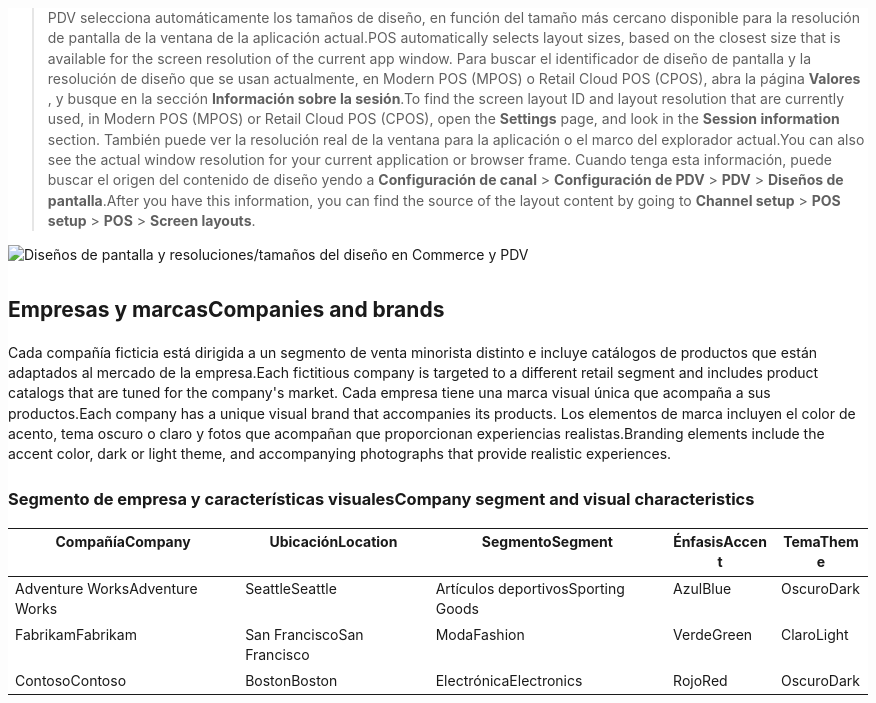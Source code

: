 > <span data-ttu-id="9dbf3-204">PDV selecciona automáticamente los tamaños de diseño, en función del tamaño más cercano disponible para la resolución de pantalla de la ventana de la aplicación actual.</span><span class="sxs-lookup"><span data-stu-id="9dbf3-204">POS automatically selects layout sizes, based on the closest size that is available for the screen resolution of the current app window.</span></span> <span data-ttu-id="9dbf3-205">Para buscar el identificador de diseño de pantalla y la resolución de diseño que se usan actualmente, en Modern POS (MPOS) o Retail Cloud POS (CPOS), abra la página **Valores** , y busque en la sección **Información sobre la sesión**.</span><span class="sxs-lookup"><span data-stu-id="9dbf3-205">To find the screen layout ID and layout resolution that are currently used, in Modern POS (MPOS) or Retail Cloud POS (CPOS), open the **Settings** page, and look in the **Session information** section.</span></span> <span data-ttu-id="9dbf3-206">También puede ver la resolución real de la ventana para la aplicación o el marco del explorador actual.</span><span class="sxs-lookup"><span data-stu-id="9dbf3-206">You can also see the actual window resolution for your current application or browser frame.</span></span> <span data-ttu-id="9dbf3-207">Cuando tenga esta información, puede buscar el origen del contenido de diseño yendo a **Configuración de canal** \> **Configuración de PDV** \> **PDV** \> **Diseños de pantalla**.</span><span class="sxs-lookup"><span data-stu-id="9dbf3-207">After you have this information, you can find the source of the layout content by going to **Channel setup** \> **POS setup** \> **POS** \> **Screen layouts**.</span></span>

![Diseños de pantalla y resoluciones/tamaños del diseño en Commerce y PDV](../commerce/media/demo-screen-layouts-fig-3-1.png)

## <a name="companies-and-brands"></a><span data-ttu-id="9dbf3-209">Empresas y marcas</span><span class="sxs-lookup"><span data-stu-id="9dbf3-209">Companies and brands</span></span>

<span data-ttu-id="9dbf3-210">Cada compañía ficticia está dirigida a un segmento de venta minorista distinto e incluye catálogos de productos que están adaptados al mercado de la empresa.</span><span class="sxs-lookup"><span data-stu-id="9dbf3-210">Each fictitious company is targeted to a different retail segment and includes product catalogs that are tuned for the company's market.</span></span> <span data-ttu-id="9dbf3-211">Cada empresa tiene una marca visual única que acompaña a sus productos.</span><span class="sxs-lookup"><span data-stu-id="9dbf3-211">Each company has a unique visual brand that accompanies its products.</span></span> <span data-ttu-id="9dbf3-212">Los elementos de marca incluyen el color de acento, tema oscuro o claro y fotos que acompañan que proporcionan experiencias realistas.</span><span class="sxs-lookup"><span data-stu-id="9dbf3-212">Branding elements include the accent color, dark or light theme, and accompanying photographs that provide realistic experiences.</span></span>

### <a name="company-segment-and-visual-characteristics"></a><span data-ttu-id="9dbf3-213">Segmento de empresa y características visuales</span><span class="sxs-lookup"><span data-stu-id="9dbf3-213">Company segment and visual characteristics</span></span>

| <span data-ttu-id="9dbf3-214">Compañía</span><span class="sxs-lookup"><span data-stu-id="9dbf3-214">Company</span></span>         | <span data-ttu-id="9dbf3-215">Ubicación</span><span class="sxs-lookup"><span data-stu-id="9dbf3-215">Location</span></span> | <span data-ttu-id="9dbf3-216">Segmento</span><span class="sxs-lookup"><span data-stu-id="9dbf3-216">Segment</span></span>        | <span data-ttu-id="9dbf3-217">Énfasis</span><span class="sxs-lookup"><span data-stu-id="9dbf3-217">Accent</span></span> | <span data-ttu-id="9dbf3-218">Tema</span><span class="sxs-lookup"><span data-stu-id="9dbf3-218">Theme</span></span> |
|-----------------|----------|----------------|--------|-------|
| <span data-ttu-id="9dbf3-219">Adventure Works</span><span class="sxs-lookup"><span data-stu-id="9dbf3-219">Adventure Works</span></span> | <span data-ttu-id="9dbf3-220">Seattle</span><span class="sxs-lookup"><span data-stu-id="9dbf3-220">Seattle</span></span>  | <span data-ttu-id="9dbf3-221">Artículos deportivos</span><span class="sxs-lookup"><span data-stu-id="9dbf3-221">Sporting Goods</span></span> | <span data-ttu-id="9dbf3-222">Azul</span><span class="sxs-lookup"><span data-stu-id="9dbf3-222">Blue</span></span>   | <span data-ttu-id="9dbf3-223">Oscuro</span><span class="sxs-lookup"><span data-stu-id="9dbf3-223">Dark</span></span>  |
| <span data-ttu-id="9dbf3-224">Fabrikam</span><span class="sxs-lookup"><span data-stu-id="9dbf3-224">Fabrikam</span></span>        | <span data-ttu-id="9dbf3-225">San Francisco</span><span class="sxs-lookup"><span data-stu-id="9dbf3-225">San Francisco</span></span>  | <span data-ttu-id="9dbf3-226">Moda</span><span class="sxs-lookup"><span data-stu-id="9dbf3-226">Fashion</span></span>        | <span data-ttu-id="9dbf3-227">Verde</span><span class="sxs-lookup"><span data-stu-id="9dbf3-227">Green</span></span>  | <span data-ttu-id="9dbf3-228">Claro</span><span class="sxs-lookup"><span data-stu-id="9dbf3-228">Light</span></span> |
| <span data-ttu-id="9dbf3-229">Contoso</span><span class="sxs-lookup"><span data-stu-id="9dbf3-229">Contoso</span></span>         | <span data-ttu-id="9dbf3-230">Boston</span><span class="sxs-lookup"><span data-stu-id="9dbf3-230">Boston</span></span>   | <span data-ttu-id="9dbf3-231">Electrónica</span><span class="sxs-lookup"><span data-stu-id="9dbf3-231">Electronics</span></span>    | <span data-ttu-id="9dbf3-232">Rojo</span><span class="sxs-lookup"><span data-stu-id="9dbf3-232">Red</span></span>    | <span data-ttu-id="9dbf3-233">Oscuro</span><span class="sxs-lookup"><span data-stu-id="9dbf3-233">Dark</span></span>  |

